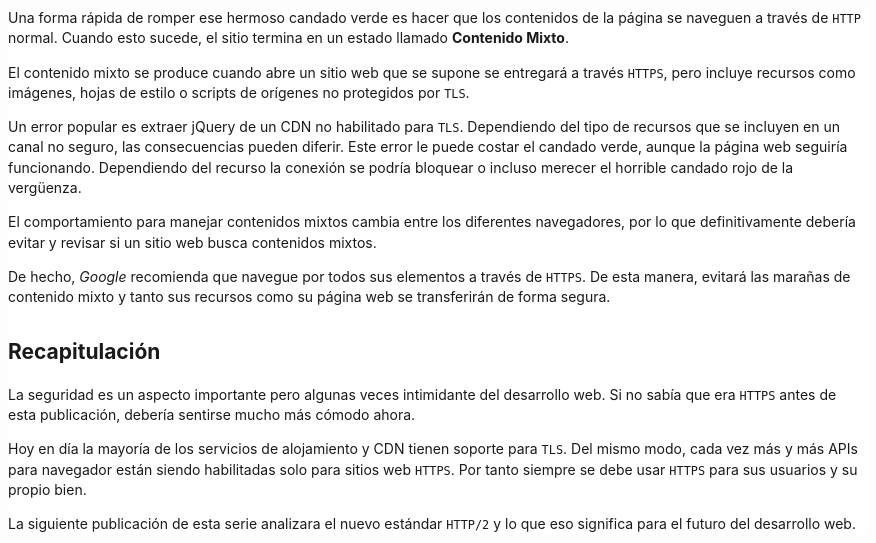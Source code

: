 Una forma rápida de romper ese hermoso candado verde es hacer que los contenidos de la página se naveguen a través de `HTTP` normal. Cuando esto sucede, el sitio termina en un estado llamado **Contenido Mixto**.

El contenido mixto se produce cuando abre un sitio web que se supone se entregará a través `HTTPS`, pero incluye recursos como imágenes, hojas de estilo o scripts de orígenes no protegidos por `TLS`.

Un error popular es extraer jQuery de un CDN no habilitado para `TLS`. Dependiendo del tipo de recursos que se incluyen en un canal no seguro, las consecuencias pueden diferir. Este error le puede costar el candado verde, aunque la página web seguiría funcionando. Dependiendo del recurso la conexión se podría bloquear o incluso merecer el horrible candado rojo de la vergüenza.

El comportamiento para manejar contenidos mixtos cambia entre los diferentes navegadores, por lo que definitivamente debería evitar y revisar si un sitio web busca contenidos mixtos.

De hecho, _Google_ recomienda que navegue por todos sus elementos a través de `HTTPS`. De esta manera, evitará las marañas de contenido mixto y tanto sus recursos como su página web se transferirán de forma segura.

## Recapitulación

La seguridad es un aspecto importante pero algunas veces intimidante del desarrollo web. Si no sabía que era `HTTPS` antes de esta publicación, debería sentirse mucho más cómodo ahora.

Hoy en día la mayoría de los servicios de alojamiento y CDN tienen soporte para `TLS`. Del mismo modo, cada vez más y más APIs para navegador están siendo habilitadas solo para sitios web `HTTPS`. Por tanto siempre se debe usar `HTTPS` para sus usuarios y su propio bien.

La siguiente publicación de esta serie analizara el nuevo estándar `HTTP/2` y lo que eso significa para el futuro del desarrollo web.
